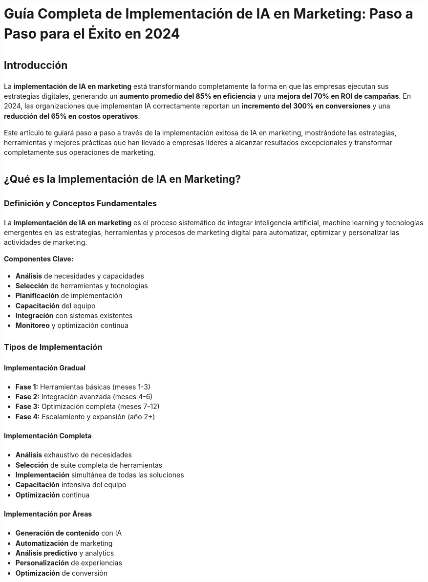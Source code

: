 # Guía Completa de Implementación de IA en Marketing: Paso a Paso para el Éxito en 2024

## Introducción

La **implementación de IA en marketing** está transformando completamente la forma en que las empresas ejecutan sus estrategias digitales, generando un **aumento promedio del 85% en eficiencia** y una **mejora del 70% en ROI de campañas**. En 2024, las organizaciones que implementan IA correctamente reportan un **incremento del 300% en conversiones** y una **reducción del 65% en costos operativos**.

Este artículo te guiará paso a paso a través de la implementación exitosa de IA en marketing, mostrándote las estrategias, herramientas y mejores prácticas que han llevado a empresas líderes a alcanzar resultados excepcionales y transformar completamente sus operaciones de marketing.

## ¿Qué es la Implementación de IA en Marketing?

### Definición y Conceptos Fundamentales

La **implementación de IA en marketing** es el proceso sistemático de integrar inteligencia artificial, machine learning y tecnologías emergentes en las estrategias, herramientas y procesos de marketing digital para automatizar, optimizar y personalizar las actividades de marketing.

**Componentes Clave:**
- **Análisis** de necesidades y capacidades
- **Selección** de herramientas y tecnologías
- **Planificación** de implementación
- **Capacitación** del equipo
- **Integración** con sistemas existentes
- **Monitoreo** y optimización continua

### Tipos de Implementación

#### Implementación Gradual
- **Fase 1:** Herramientas básicas (meses 1-3)
- **Fase 2:** Integración avanzada (meses 4-6)
- **Fase 3:** Optimización completa (meses 7-12)
- **Fase 4:** Escalamiento y expansión (año 2+)

#### Implementación Completa
- **Análisis** exhaustivo de necesidades
- **Selección** de suite completa de herramientas
- **Implementación** simultánea de todas las soluciones
- **Capacitación** intensiva del equipo
- **Optimización** continua

#### Implementación por Áreas
- **Generación de contenido** con IA
- **Automatización** de marketing
- **Análisis predictivo** y analytics
- **Personalización** de experiencias
- **Optimización** de conversión
